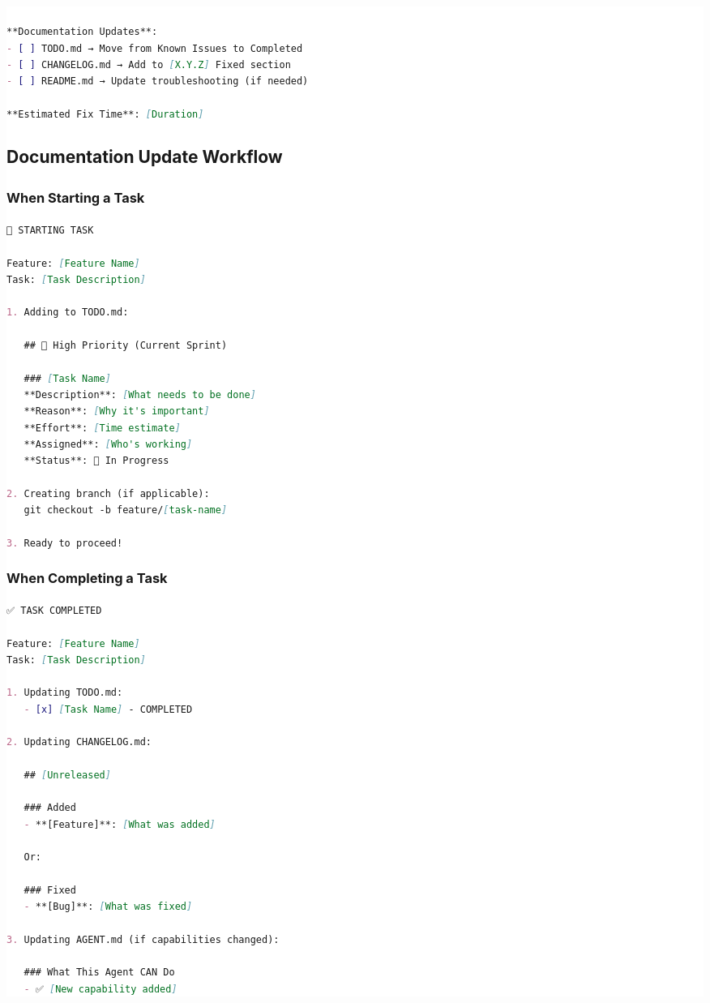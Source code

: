 ```markdown

**Documentation Updates**:
- [ ] TODO.md → Move from Known Issues to Completed
- [ ] CHANGELOG.md → Add to [X.Y.Z] Fixed section
- [ ] README.md → Update troubleshooting (if needed)

**Estimated Fix Time**: [Duration]
```

## Documentation Update Workflow

### When Starting a Task

```markdown
📝 STARTING TASK

Feature: [Feature Name]
Task: [Task Description]

1. Adding to TODO.md:

   ## 🔴 High Priority (Current Sprint)

   ### [Task Name]
   **Description**: [What needs to be done]
   **Reason**: [Why it's important]
   **Effort**: [Time estimate]
   **Assigned**: [Who's working]
   **Status**: 🚧 In Progress

2. Creating branch (if applicable):
   git checkout -b feature/[task-name]

3. Ready to proceed!
```

### When Completing a Task

```markdown
✅ TASK COMPLETED

Feature: [Feature Name]
Task: [Task Description]

1. Updating TODO.md:
   - [x] [Task Name] - COMPLETED

2. Updating CHANGELOG.md:

   ## [Unreleased]

   ### Added
   - **[Feature]**: [What was added]

   Or:

   ### Fixed
   - **[Bug]**: [What was fixed]

3. Updating AGENT.md (if capabilities changed):

   ### What This Agent CAN Do
   - ✅ [New capability added]
```